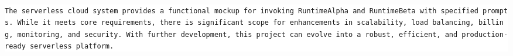    ```bash
The serverless cloud system provides a functional mockup for invoking RuntimeAlpha and RuntimeBeta with specified prompts. While it meets core requirements, there is significant scope for enhancements in scalability, load balancing, billing, monitoring, and security. With further development, this project can evolve into a robust, efficient, and production-ready serverless platform.